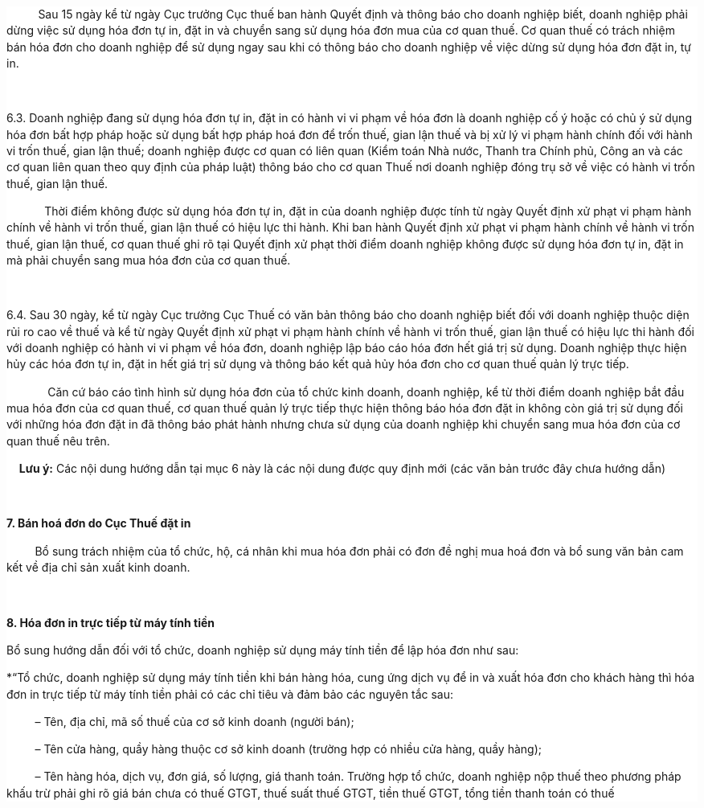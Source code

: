           Sau 15 ngày kể từ ngày Cục trưởng Cục thuế ban hành Quyết định và thông báo cho doanh nghiệp biết, doanh nghiệp phải dừng việc sử dụng hóa đơn tự in, đặt in và chuyển sang sử dụng hóa đơn mua của cơ quan thuế. Cơ quan thuế có trách nhiệm bán hóa đơn cho doanh nghiệp để sử dụng ngay sau khi có thông báo cho doanh nghiệp về việc dừng sử dụng hóa đơn đặt in, tự in.  

   

6.3. Doanh nghiệp đang sử dụng hóa đơn tự in, đặt in có hành vi vi phạm về hóa đơn là doanh nghiệp cố ý hoặc có chủ ý sử dụng hóa đơn bất hợp pháp hoặc sử dụng bất hợp pháp hoá đơn để trốn thuế, gian lận thuế và bị xử lý vi phạm hành chính đối với hành vi trốn thuế, gian lận thuế; doanh nghiệp được cơ quan có liên quan (Kiểm toán Nhà nước, Thanh tra Chính phủ, Công an và các cơ quan liên quan theo quy định của pháp luật) thông báo cho cơ quan Thuế nơi doanh nghiệp đóng trụ sở về việc có hành vi trốn thuế, gian lận thuế.  

            Thời điểm không được sử dụng hóa đơn tự in, đặt in của doanh nghiệp được tính từ ngày Quyết định xử phạt vi phạm hành chính về hành vi trốn thuế, gian lận thuế có hiệu lực thi hành. Khi ban hành Quyết định xử phạt vi phạm hành chính về hành vi trốn thuế, gian lận thuế, cơ quan thuế ghi rõ tại Quyết định xử phạt thời điểm doanh nghiệp không được sử dụng hóa đơn tự in, đặt in mà phải chuyển sang mua hóa đơn của cơ quan thuế.  

   

6.4. Sau 30 ngày, kể từ ngày Cục trưởng Cục Thuế có văn bản thông báo cho doanh nghiệp biết đối với doanh nghiệp thuộc diện rủi ro cao về thuế và kể từ ngày Quyết định xử phạt vi phạm hành chính về hành vi trốn thuế, gian lận thuế có hiệu lực thi hành đối với doanh nghiệp có hành vi vi phạm về hóa đơn, doanh nghiệp lập báo cáo hóa đơn hết giá trị sử dụng. Doanh nghiệp thực hiện hủy các hóa đơn tự in, đặt in hết giá trị sử dụng và thông báo kết quả hủy hóa đơn cho cơ quan thuế quản lý trực tiếp.  

             Căn cứ báo cáo tình hình sử dụng hóa đơn của tổ chức kinh doanh, doanh nghiệp, kể từ thời điểm doanh nghiệp bắt đầu mua hóa đơn của cơ quan thuế, cơ quan thuế quản lý trực tiếp thực hiện thông báo hóa đơn đặt in không còn giá trị sử dụng đối với những hóa đơn đặt in đã thông báo phát hành nhưng chưa sử dụng của doanh nghiệp khi chuyển sang mua hóa đơn của cơ quan thuế nêu trên.  

    **Lưu ý:** Các nội dung hướng dẫn tại mục 6 này là các nội dung được quy định mới (các văn bản trước đây chưa hướng dẫn)  

   

**7. Bán hoá đơn do Cục Thuế đặt in**


         Bổ sung trách nhiệm của tổ chức, hộ, cá nhân khi mua hóa đơn phải có đơn đề nghị mua hoá đơn và bổ sung văn bản cam kết về địa chỉ sản xuất kinh doanh.  

   

**8. Hóa đơn in trực tiếp từ máy tính tiền**


Bổ sung hướng dẫn đối với tổ chức, doanh nghiệp sử dụng máy tính tiền để lập hóa đơn như sau:


*“Tổ chức, doanh nghiệp sử dụng máy tính tiền khi bán hàng hóa, cung ứng dịch vụ để in và xuất hóa đơn cho khách hàng thì hóa đơn in trực tiếp từ máy tính tiền phải có các chỉ tiêu và đảm bảo các nguyên tắc sau:  

         – Tên, địa chỉ, mã số thuế của cơ sở kinh doanh (người bán);  

         – Tên cửa hàng, quầy hàng thuộc cơ sở kinh doanh (trường hợp có nhiều cửa hàng, quầy hàng);  

         – Tên hàng hóa, dịch vụ, đơn giá, số lượng, giá thanh toán. Trường hợp tổ chức, doanh nghiệp nộp thuế theo phương pháp khấu trừ phải ghi rõ giá bán chưa có thuế GTGT, thuế suất thuế GTGT, tiền thuế GTGT, tổng tiền thanh toán có thuế  
